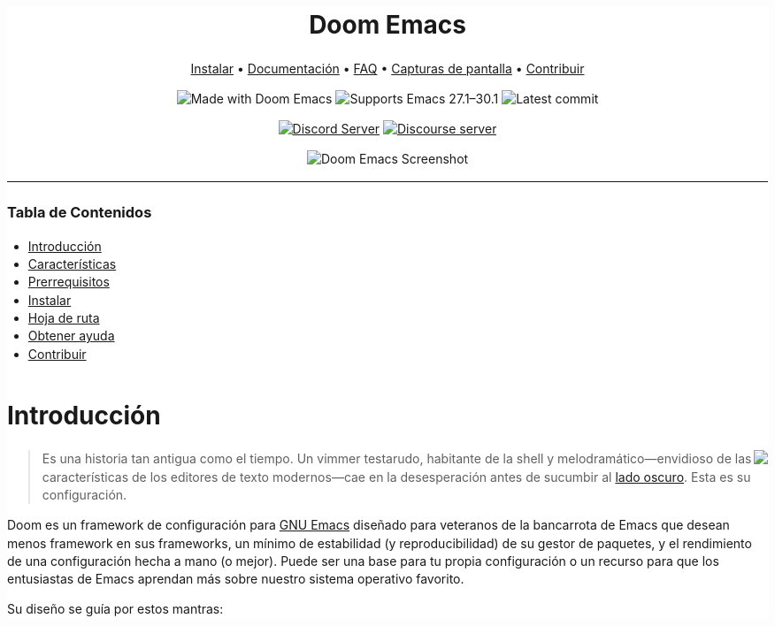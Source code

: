 <div align="center">

# Doom Emacs

[Instalar](#instalar) • [Documentación] • [FAQ] • [Capturas de pantalla] • [Contribuir](#contribuir)

![Made with Doom Emacs](https://img.shields.io/github/tag/doomemacs/doomemacs.svg?style=flat-square&label=release&color=58839b)
![Supports Emacs 27.1–30.1](https://img.shields.io/badge/Supports-Emacs_27.1–30.1-blueviolet.svg?style=flat-square&logo=GNU%20Emacs&logoColor=white)
![Latest commit](https://img.shields.io/github/last-commit/doomemacs/doomemacs?style=flat-square)

[![Discord Server](https://img.shields.io/discord/406534637242810369?color=738adb&label=Discord&logo=discord&logoColor=white&style=flat-square)][Discord]
[![Discourse server](https://img.shields.io/discourse/users?server=https%3A%2F%2Fdiscourse.doomemacs.org&logo=discourse&label=Discourse&style=flat-square&color=9cf)][Discourse]

![Doom Emacs Screenshot](https://raw.githubusercontent.com/doomemacs/doomemacs/screenshots/main.png)

</div>

---

### Tabla de Contenidos
- [Introducción](#introducción)
- [Características](#características)
- [Prerrequisitos](#prerrequisitos)
- [Instalar](#instalar)
- [Hoja de ruta](#hoja-de-ruta)
- [Obtener ayuda](#obtener-ayuda)
- [Contribuir](#contribuir)

# Introducción
<a href="http://ultravioletbat.deviantart.com/art/Yay-Evil-111710573">
  <img src="https://raw.githubusercontent.com/doomemacs/doomemacs/screenshots/cacochan.png" align="right" />
</a>

> Es una historia tan antigua como el tiempo. Un vimmer testarudo, habitante de
> la shell y melodramático—envidioso de las características de los editores de
> texto modernos—cae en la desesperación antes de sucumbir al [lado oscuro][evil-mode].
> Esta es su configuración.

Doom es un framework de configuración para [GNU Emacs] diseñado para veteranos
de la bancarrota de Emacs que desean menos framework en sus frameworks, un mínimo
de estabilidad (y reproducibilidad) de su gestor de paquetes, y el rendimiento
de una configuración hecha a mano (o mejor). Puede ser una base para tu propia
configuración o un recurso para que los entusiastas de Emacs aprendan más sobre
nuestro sistema operativo favorito.

Su diseño se guía por estos mantras:


[contribute]: docs/contributing.org
[discord]: https://doomemacs.org/discord
[discourse]: https://discourse.doomemacs.org
[discourse-faq]: https://discourse.doomemacs.org/tag/faq
[Documentación]: docs/index.org
[faq]: https://github.com/hlissner/doom-emacs/blob/master/docs/faq.org
[getting-started]: docs/getting_started.org
[Install]: docs/getting_started.org#install
[backtrace]: docs/getting_started.org#how-to-extract-a-backtrace-from-an-error
[configuration]: docs/getting_started.org#configuring-doom
[package-management]: docs/getting_started.org#package-management
[bin/doom]: docs/getting_started.org#the-bindoom-utility
[common-mistakes]: docs/getting_started.org#common-mistakes-when-configuring-doom-emacs
[change-theme]: docs/faq.org#how-do-i-change-the-theme
[change-font]: docs/faq.org#how-do-i-change-the-fonts
[modules]: docs/modules.org
[popup-system]: modules/ui/popup/README.org
[Capturas de pantalla]: https://github.com/doomemacs/doomemacs/tree/screenshots#emacsd-screenshots
[bindings]: modules/config/default/+evil-bindings.el
[editorconfig]: http://editorconfig.org/
[evil-mode]: https://github.com/emacs-evil/evil
[fd]: https://github.com/sharkdp/fd
[gnu emacs]: https://www.gnu.org/software/emacs/
[helm]: https://github.com/emacs-helm/helm
[ivy]: https://github.com/abo-abo/swiper
[lsp-mode]: https://github.com/emacs-lsp/lsp-mode
[eglot]: https://github.com/joaotavora/eglot
[nix]: https://nixos.org
[ported-vim-plugins]: modules/editor/evil/README.org#ported-vim-plugins
[ripgrep]: https://github.com/BurntSushi/ripgrep
[straight.el]: https://github.com/radian-software/straight.el
[vim-easymotion]: https://github.com/easymotion/vim-easymotion
[vim-lion]: https://github.com/tommcdo/vim-lion
[vim-sneak]: https://github.com/justinmk/vim-sneak
[vim-unimpaired]: https://github.com/tpope/vim-unimpaired
[liberapay]: https://liberapay.com/hlissner/donate
[paypal]: https://paypal.me/henriklissner/10